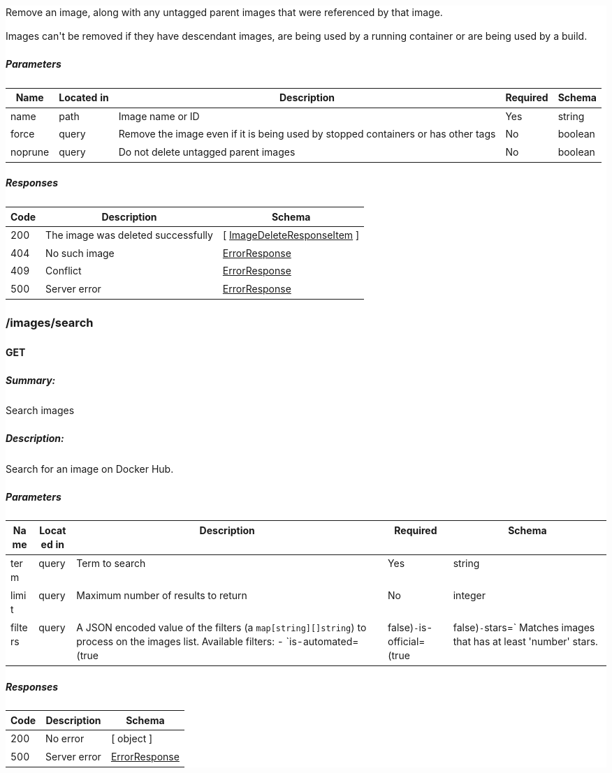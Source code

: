 Remove an image, along with any untagged parent images that were
referenced by that image.

Images can't be removed if they have descendant images, are being
used by a running container or are being used by a build.


##### Parameters

| Name | Located in | Description | Required | Schema |
| ---- | ---------- | ----------- | -------- | ---- |
| name | path | Image name or ID | Yes | string |
| force | query | Remove the image even if it is being used by stopped containers or has other tags | No | boolean |
| noprune | query | Do not delete untagged parent images | No | boolean |

##### Responses

| Code | Description | Schema |
| ---- | ----------- | ------ |
| 200 | The image was deleted successfully | [ [ImageDeleteResponseItem](#ImageDeleteResponseItem) ] |
| 404 | No such image | [ErrorResponse](#ErrorResponse) |
| 409 | Conflict | [ErrorResponse](#ErrorResponse) |
| 500 | Server error | [ErrorResponse](#ErrorResponse) |

### /images/search

#### GET
##### Summary:

Search images

##### Description:

Search for an image on Docker Hub.

##### Parameters

| Name | Located in | Description | Required | Schema |
| ---- | ---------- | ----------- | -------- | ---- |
| term | query | Term to search | Yes | string |
| limit | query | Maximum number of results to return | No | integer |
| filters | query | A JSON encoded value of the filters (a `map[string][]string`) to process on the images list. Available filters:  - `is-automated=(true|false)` - `is-official=(true|false)` - `stars=<number>` Matches images that has at least 'number' stars.  | No | string |

##### Responses

| Code | Description | Schema |
| ---- | ----------- | ------ |
| 200 | No error | [ object ] |
| 500 | Server error | [ErrorResponse](#ErrorResponse) |
